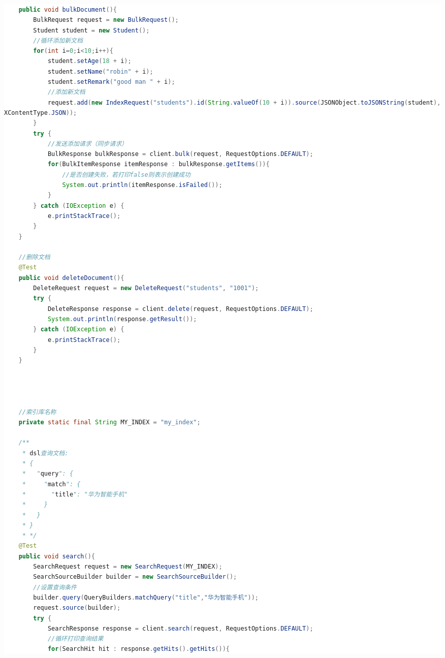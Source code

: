 ```java
    public void bulkDocument(){
        BulkRequest request = new BulkRequest();
        Student student = new Student();
        //循环添加新文档
        for(int i=0;i<10;i++){
            student.setAge(18 + i);
            student.setName("robin" + i);
            student.setRemark("good man " + i);
            //添加新文档
            request.add(new IndexRequest("students").id(String.valueOf(10 + i)).source(JSONObject.toJSONString(student), XContentType.JSON));
        }
        try {
            //发送添加请求（同步请求）
            BulkResponse bulkResponse = client.bulk(request, RequestOptions.DEFAULT);
            for(BulkItemResponse itemResponse : bulkResponse.getItems()){
                //是否创建失败，若打印false则表示创建成功
                System.out.println(itemResponse.isFailed());
            }
        } catch (IOException e) {
            e.printStackTrace();
        }
    }

    //删除文档
    @Test
    public void deleteDocument(){
        DeleteRequest request = new DeleteRequest("students", "1001");
        try {
            DeleteResponse response = client.delete(request, RequestOptions.DEFAULT);
            System.out.println(response.getResult());
        } catch (IOException e) {
            e.printStackTrace();
        }
    }




    //索引库名称
    private static final String MY_INDEX = "my_index";

    /**
     * dsl查询文档:
     * {
     *   "query": {
     *     "match": {
     *       "title": "华为智能手机"
     *     }
     *   }
     * }
     * */
    @Test
    public void search(){
        SearchRequest request = new SearchRequest(MY_INDEX);
        SearchSourceBuilder builder = new SearchSourceBuilder();
        //设置查询条件
        builder.query(QueryBuilders.matchQuery("title","华为智能手机"));
        request.source(builder);
        try {
            SearchResponse response = client.search(request, RequestOptions.DEFAULT);
            //循环打印查询结果
            for(SearchHit hit : response.getHits().getHits()){
```